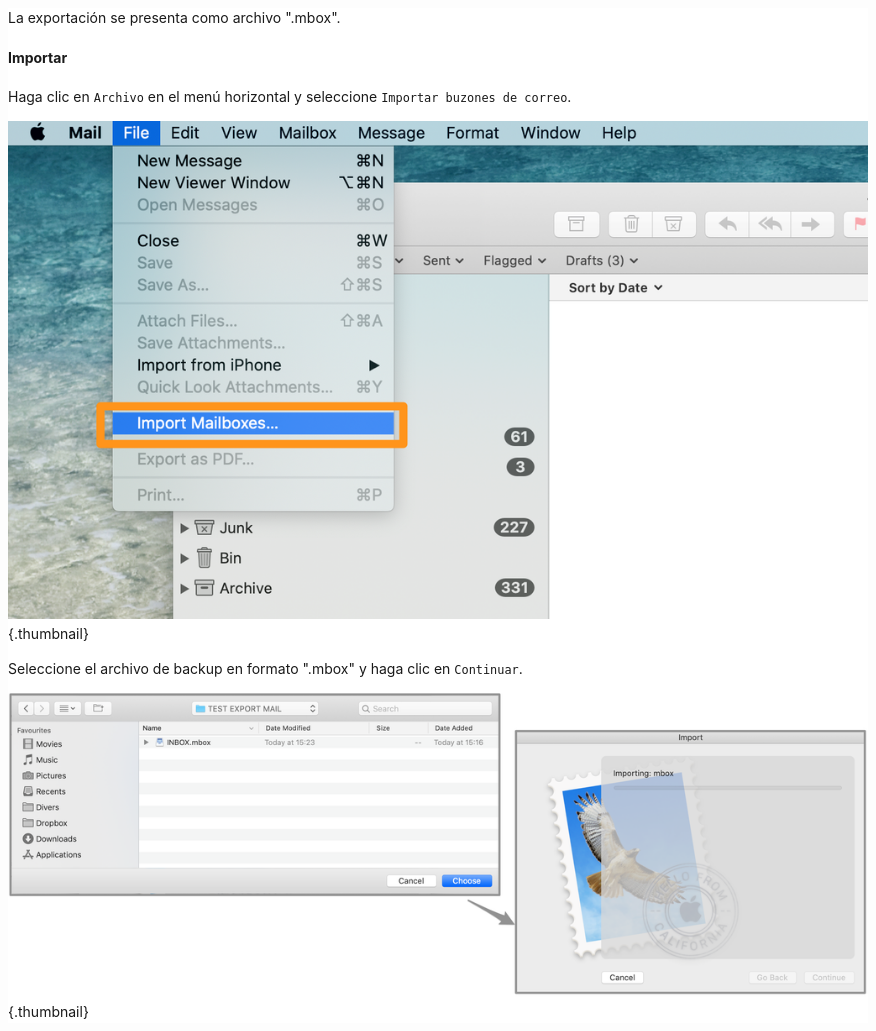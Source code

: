 La exportación se presenta como archivo ".mbox".

#### Importar

Haga clic en `Archivo` en el menú horizontal y seleccione `Importar buzones de correo`.

![correo electrónico](images/mail-import-mac01.png){.thumbnail}

Seleccione el archivo de backup en formato ".mbox" y haga clic en `Continuar`.

![correo electrónico](images/mail-import-mac02.png){.thumbnail}
